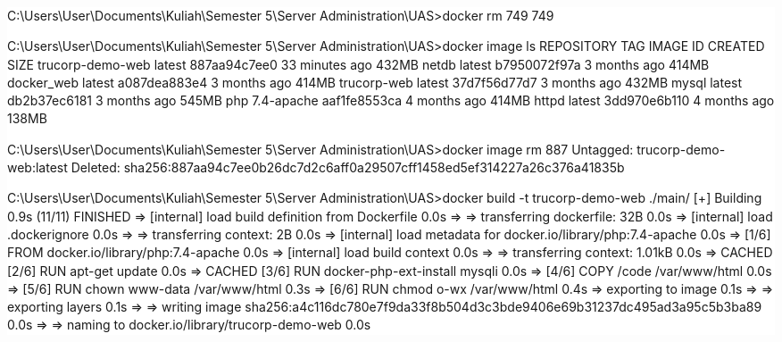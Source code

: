 C:\Users\User\Documents\Kuliah\Semester 5\Server Administration\UAS>docker rm 749
749

C:\Users\User\Documents\Kuliah\Semester 5\Server Administration\UAS>docker image ls
REPOSITORY         TAG          IMAGE ID       CREATED          SIZE
trucorp-demo-web   latest       887aa94c7ee0   33 minutes ago   432MB
netdb              latest       b7950072f97a   3 months ago     414MB
docker_web         latest       a087dea883e4   3 months ago     414MB
trucorp-web        latest       37d7f56d77d7   3 months ago     432MB
mysql              latest       db2b37ec6181   3 months ago     545MB
php                7.4-apache   aaf1fe8553ca   4 months ago     414MB
httpd              latest       3dd970e6b110   4 months ago     138MB

C:\Users\User\Documents\Kuliah\Semester 5\Server Administration\UAS>docker image rm 887
Untagged: trucorp-demo-web:latest
Deleted: sha256:887aa94c7ee0b26dc7d2c6aff0a29507cff1458ed5ef314227a26c376a41835b

C:\Users\User\Documents\Kuliah\Semester 5\Server Administration\UAS>docker build -t trucorp-demo-web ./main/
[+] Building 0.9s (11/11) FINISHED
 => [internal] load build definition from Dockerfile                                                                            0.0s
 => => transferring dockerfile: 32B                                                                                             0.0s
 => [internal] load .dockerignore                                                                                               0.0s
 => => transferring context: 2B                                                                                                 0.0s
 => [internal] load metadata for docker.io/library/php:7.4-apache                                                               0.0s
 => [1/6] FROM docker.io/library/php:7.4-apache                                                                                 0.0s
 => [internal] load build context                                                                                               0.0s
 => => transferring context: 1.01kB                                                                                             0.0s
 => CACHED [2/6] RUN apt-get update                                                                                             0.0s
 => CACHED [3/6] RUN docker-php-ext-install mysqli                                                                              0.0s
 => [4/6] COPY /code /var/www/html                                                                                              0.0s
 => [5/6] RUN chown www-data /var/www/html                                                                                      0.3s
 => [6/6] RUN chmod o-wx /var/www/html                                                                                          0.4s
 => exporting to image                                                                                                          0.1s
 => => exporting layers                                                                                                         0.1s
 => => writing image sha256:a4c116dc780e7f9da33f8b504d3c3bde9406e69b31237dc495ad3a95c5b3ba89                                    0.0s
 => => naming to docker.io/library/trucorp-demo-web                                                                             0.0s
